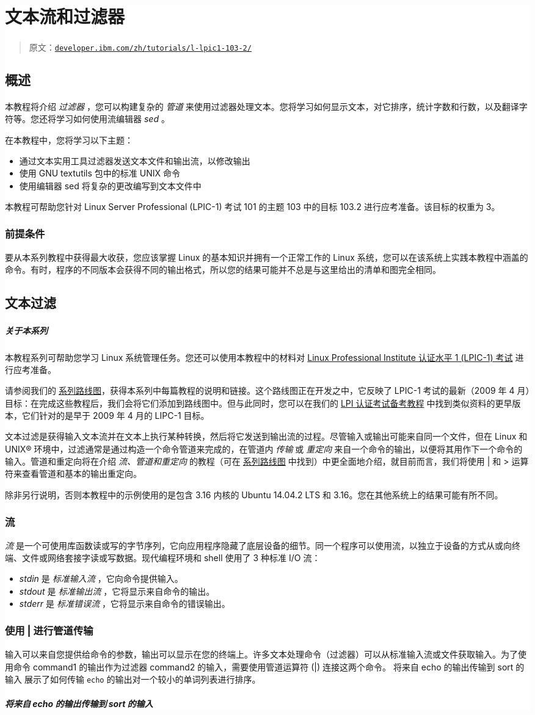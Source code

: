 # 文本流和过滤器

> 原文：[`developer.ibm.com/zh/tutorials/l-lpic1-103-2/`](https://developer.ibm.com/zh/tutorials/l-lpic1-103-2/)

## 概述

本教程将介绍 *过滤器* ，您可以构建复杂的 *管道* 来使用过滤器处理文本。您将学习如何显示文本，对它排序，统计字数和行数，以及翻译字符等。您还将学习如何使用流编辑器 *sed* 。

在本教程中，您将学习以下主题：

*   通过文本实用工具过滤器发送文本文件和输出流，以修改输出
*   使用 GNU textutils 包中的标准 UNIX 命令
*   使用编辑器 sed 将复杂的更改编写到文本文件中

本教程可帮助您针对 Linux Server Professional (LPIC-1) 考试 101 的主题 103 中的目标 103.2 进行应考准备。该目标的权重为 3。

### 前提条件

要从本系列教程中获得最大收获，您应该掌握 Linux 的基本知识并拥有一个正常工作的 Linux 系统，您可以在该系统上实践本教程中涵盖的命令。有时，程序的不同版本会获得不同的输出格式，所以您的结果可能并不总是与这里给出的清单和图完全相同。

## 文本过滤

##### 关于本系列

本教程系列可帮助您学习 Linux 系统管理任务。您还可以使用本教程中的材料对 [Linux Professional Institute 认证水平 1 (LPIC-1) 考试](http://www.lpi.org) 进行应考准备。

请参阅我们的 [系列路线图](http://www.ibm.com/developerworks/cn/linux/l-lpic1-map/)，获得本系列中每篇教程的说明和链接。这个路线图正在开发之中，它反映了 LPIC-1 考试的最新（2009 年 4 月）目标：在完成这些教程后，我们会将它们添加到路线图中。但与此同时，您可以在我们的 [LPI 认证考试备考教程](http://www.ibm.com/developerworks/linux/lpi/101.html) 中找到类似资料的更早版本，它们针对的是早于 2009 年 4 月的 LIPC-1 目标。

文本过滤是获得输入文本流并在文本上执行某种转换，然后将它发送到输出流的过程。尽管输入或输出可能来自同一个文件，但在 Linux 和 UNIX® 环境中，过滤通常是通过构造一个命令管道来完成的，在管道内 *传输* 或 *重定向* 来自一个命令的输出，以便将其用作下一个命令的输入。管道和重定向将在介绍 *流、管道和重定向* 的教程（可在 [系列路线图](http://www.ibm.com/developerworks/cn/linux/l-lpic1-map/) 中找到）中更全面地介绍，就目前而言，我们将使用 | 和 > 运算符来查看管道和基本的输出重定向。

除非另行说明，否则本教程中的示例使用的是包含 3.16 内核的 Ubuntu 14.04.2 LTS 和 3.16。您在其他系统上的结果可能有所不同。

### 流

*流* 是一个可使用库函数读或写的字节序列，它向应用程序隐藏了底层设备的细节。同一个程序可以使用流，以独立于设备的方式从或向终端、文件或网络套接字读或写数据。现代编程环境和 shell 使用了 3 种标准 I/O 流：

*   *stdin* 是 *标准输入流* ，它向命令提供输入。
*   *stdout* 是 *标准输出流* ，它将显示来自命令的输出。
*   *stderr* 是 *标准错误流* ，它将显示来自命令的错误输出。

### 使用 | 进行管道传输

输入可以来自您提供给命令的参数，输出可以显示在您的终端上。许多文本处理命令（过滤器）可以从标准输入流或文件获取输入。为了使用命令 command1 的输出作为过滤器 command2 的输入，需要使用管道运算符 (|) 连接这两个命令。 将来自 echo 的输出传输到 sort 的输入 展示了如何传输 `echo` 的输出对一个较小的单词列表进行排序。

##### 将来自 echo 的输出传输到 sort 的输入
